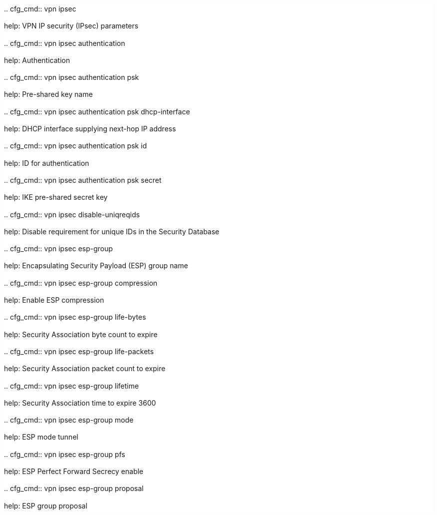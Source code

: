 .. cfg_cmd:: vpn ipsec

help: VPN IP security (IPsec) parameters

.. cfg_cmd:: vpn ipsec authentication

help: Authentication

.. cfg_cmd:: vpn ipsec authentication psk <tag>

help: Pre-shared key name

.. cfg_cmd:: vpn ipsec authentication psk <tag> dhcp-interface

help: DHCP interface supplying next-hop IP address

.. cfg_cmd:: vpn ipsec authentication psk <tag> id

help: ID for authentication

.. cfg_cmd:: vpn ipsec authentication psk <tag> secret

help: IKE pre-shared secret key

.. cfg_cmd:: vpn ipsec disable-uniqreqids

help: Disable requirement for unique IDs in the Security Database

.. cfg_cmd:: vpn ipsec esp-group <tag>

help: Encapsulating Security Payload (ESP) group name

.. cfg_cmd:: vpn ipsec esp-group <tag> compression

help: Enable ESP compression

.. cfg_cmd:: vpn ipsec esp-group <tag> life-bytes

help: Security Association byte count to expire

.. cfg_cmd:: vpn ipsec esp-group <tag> life-packets

help: Security Association packet count to expire

.. cfg_cmd:: vpn ipsec esp-group <tag> lifetime

help: Security Association time to expire
3600


.. cfg_cmd:: vpn ipsec esp-group <tag> mode

help: ESP mode
tunnel


.. cfg_cmd:: vpn ipsec esp-group <tag> pfs

help: ESP Perfect Forward Secrecy
enable


.. cfg_cmd:: vpn ipsec esp-group <tag> proposal <tag>

help: ESP group proposal
